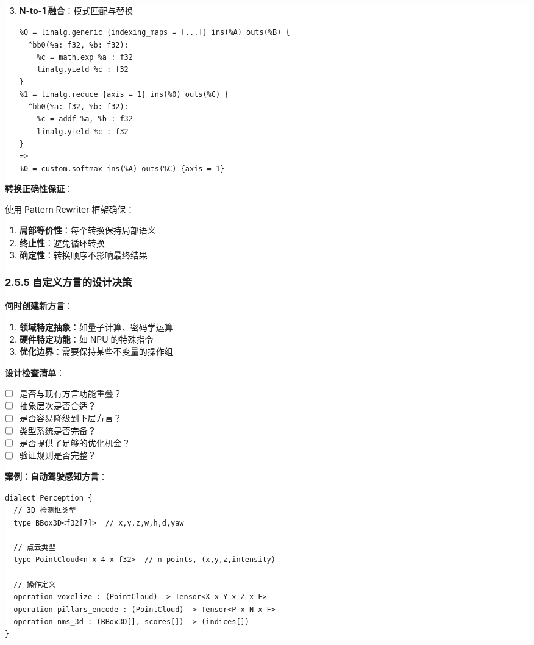 3. **N-to-1 融合**：模式匹配与替换
   ```
   %0 = linalg.generic {indexing_maps = [...]} ins(%A) outs(%B) {
     ^bb0(%a: f32, %b: f32):
       %c = math.exp %a : f32
       linalg.yield %c : f32
   }
   %1 = linalg.reduce {axis = 1} ins(%0) outs(%C) {
     ^bb0(%a: f32, %b: f32):
       %c = addf %a, %b : f32
       linalg.yield %c : f32
   }
   =>
   %0 = custom.softmax ins(%A) outs(%C) {axis = 1}
   ```

**转换正确性保证**：

使用 Pattern Rewriter 框架确保：
1. **局部等价性**：每个转换保持局部语义
2. **终止性**：避免循环转换
3. **确定性**：转换顺序不影响最终结果

### 2.5.5 自定义方言的设计决策

**何时创建新方言**：

1. **领域特定抽象**：如量子计算、密码学运算
2. **硬件特定功能**：如 NPU 的特殊指令
3. **优化边界**：需要保持某些不变量的操作组

**设计检查清单**：

- [ ] 是否与现有方言功能重叠？
- [ ] 抽象层次是否合适？
- [ ] 是否容易降级到下层方言？
- [ ] 类型系统是否完备？
- [ ] 是否提供了足够的优化机会？
- [ ] 验证规则是否完整？

**案例：自动驾驶感知方言**：

```
dialect Perception {
  // 3D 检测框类型
  type BBox3D<f32[7]>  // x,y,z,w,h,d,yaw
  
  // 点云类型
  type PointCloud<n x 4 x f32>  // n points, (x,y,z,intensity)
  
  // 操作定义
  operation voxelize : (PointCloud) -> Tensor<X x Y x Z x F>
  operation pillars_encode : (PointCloud) -> Tensor<P x N x F>
  operation nms_3d : (BBox3D[], scores[]) -> (indices[])
}
```
